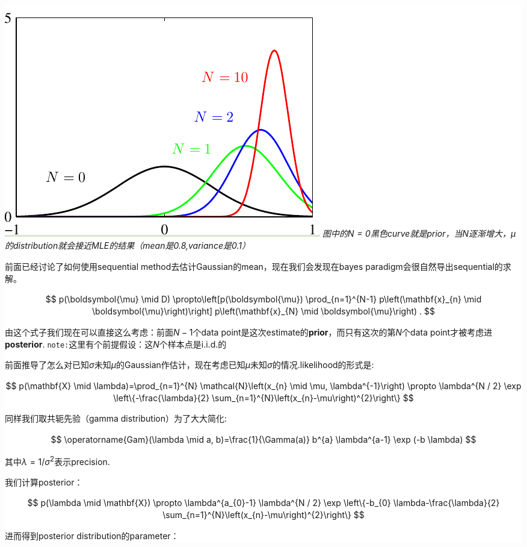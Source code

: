 ![](./assets/figure2.2.png)
*图中的$N=0$黑色curve就是prior，当$N$逐渐增大，$\mu$的distribution就会接近MLE的结果（mean是0.8,variance是0.1）*

前面已经讨论了如何使用sequential method去估计Gaussian的mean，现在我们会发现在bayes paradigm会很自然导出sequential的求解。

$$
p(\boldsymbol{\mu} \mid D) \propto\left[p(\boldsymbol{\mu}) \prod_{n=1}^{N-1} p\left(\mathbf{x}_{n} \mid \boldsymbol{\mu}\right)\right] p\left(\mathbf{x}_{N} \mid \boldsymbol{\mu}\right) .
$$

由这个式子我们现在可以直接这么考虑：前面$N-1$个data point是这次estimate的**prior**，而只有这次的第$N$个data point才被考虑进**posterior**.
`note:`这里有个前提假设：这$N$个样本点是i.i.d.的

前面推导了怎么对已知$\sigma$未知$\mu$的Gaussian作估计，现在考虑已知$\mu$未知$\sigma$的情况.likelihood的形式是:

$$
p(\mathbf{X} \mid \lambda)=\prod_{n=1}^{N} \mathcal{N}\left(x_{n} \mid \mu, \lambda^{-1}\right) \propto \lambda^{N / 2} \exp \left\{-\frac{\lambda}{2} \sum_{n=1}^{N}\left(x_{n}-\mu\right)^{2}\right\}
$$

同样我们取共轭先验（gamma distribution）为了大大简化:

$$
\operatorname{Gam}(\lambda \mid a, b)=\frac{1}{\Gamma(a)} b^{a} \lambda^{a-1} \exp (-b \lambda)
$$

其中$\lambda = 1/\sigma^2$表示precision.

我们计算posterior：

$$
p(\lambda \mid \mathbf{X}) \propto \lambda^{a_{0}-1} \lambda^{N / 2} \exp \left\{-b_{0} \lambda-\frac{\lambda}{2} \sum_{n=1}^{N}\left(x_{n}-\mu\right)^{2}\right\}
$$

进而得到posterior distribution的parameter：
